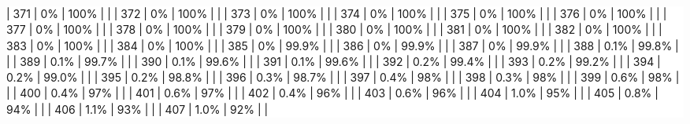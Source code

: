 | 371 | 0% | 100% |  |
| 372 | 0% | 100% |  |
| 373 | 0% | 100% |  |
| 374 | 0% | 100% |  |
| 375 | 0% | 100% |  |
| 376 | 0% | 100% |  |
| 377 | 0% | 100% |  |
| 378 | 0% | 100% |  |
| 379 | 0% | 100% |  |
| 380 | 0% | 100% |  |
| 381 | 0% | 100% |  |
| 382 | 0% | 100% |  |
| 383 | 0% | 100% |  |
| 384 | 0% | 100% |  |
| 385 | 0% | 99.9% |  |
| 386 | 0% | 99.9% |  |
| 387 | 0% | 99.9% |  |
| 388 | 0.1% | 99.8% |  |
| 389 | 0.1% | 99.7% |  |
| 390 | 0.1% | 99.6% |  |
| 391 | 0.1% | 99.6% |  |
| 392 | 0.2% | 99.4% |  |
| 393 | 0.2% | 99.2% |  |
| 394 | 0.2% | 99.0% |  |
| 395 | 0.2% | 98.8% |  |
| 396 | 0.3% | 98.7% |  |
| 397 | 0.4% | 98% |  |
| 398 | 0.3% | 98% |  |
| 399 | 0.6% | 98% |  |
| 400 | 0.4% | 97% |  |
| 401 | 0.6% | 97% |  |
| 402 | 0.4% | 96% |  |
| 403 | 0.6% | 96% |  |
| 404 | 1.0% | 95% |  |
| 405 | 0.8% | 94% |  |
| 406 | 1.1% | 93% |  |
| 407 | 1.0% | 92% |  |